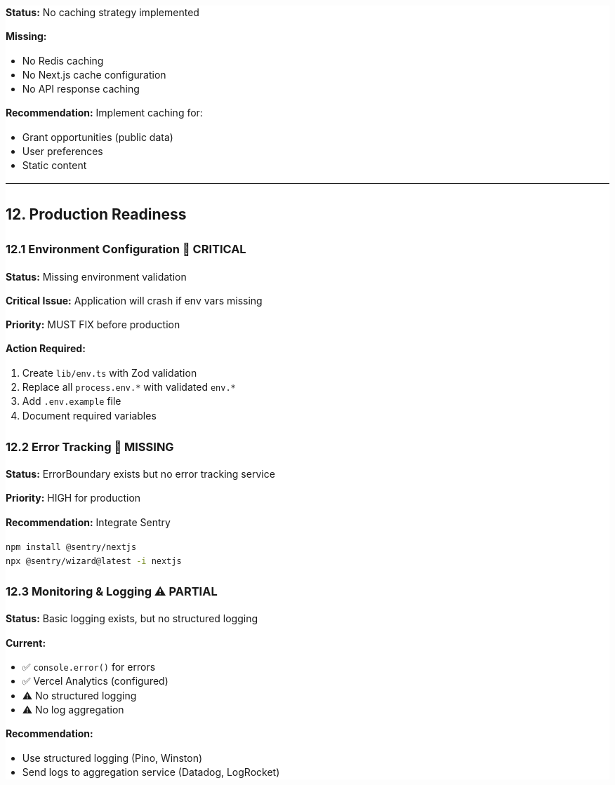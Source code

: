 **Status:** No caching strategy implemented

**Missing:**
- No Redis caching
- No Next.js cache configuration
- No API response caching

**Recommendation:** Implement caching for:
- Grant opportunities (public data)
- User preferences
- Static content

---

## 12. Production Readiness

### 12.1 Environment Configuration 🔴 CRITICAL

**Status:** Missing environment validation

**Critical Issue:** Application will crash if env vars missing

**Priority:** MUST FIX before production

**Action Required:**
1. Create `lib/env.ts` with Zod validation
2. Replace all `process.env.*` with validated `env.*`
3. Add `.env.example` file
4. Document required variables

### 12.2 Error Tracking 🔴 MISSING

**Status:** ErrorBoundary exists but no error tracking service

**Priority:** HIGH for production

**Recommendation:** Integrate Sentry
```bash
npm install @sentry/nextjs
npx @sentry/wizard@latest -i nextjs
```

### 12.3 Monitoring & Logging ⚠️ PARTIAL

**Status:** Basic logging exists, but no structured logging

**Current:**
- ✅ `console.error()` for errors
- ✅ Vercel Analytics (configured)
- ⚠️ No structured logging
- ⚠️ No log aggregation

**Recommendation:**
- Use structured logging (Pino, Winston)
- Send logs to aggregation service (Datadog, LogRocket)
